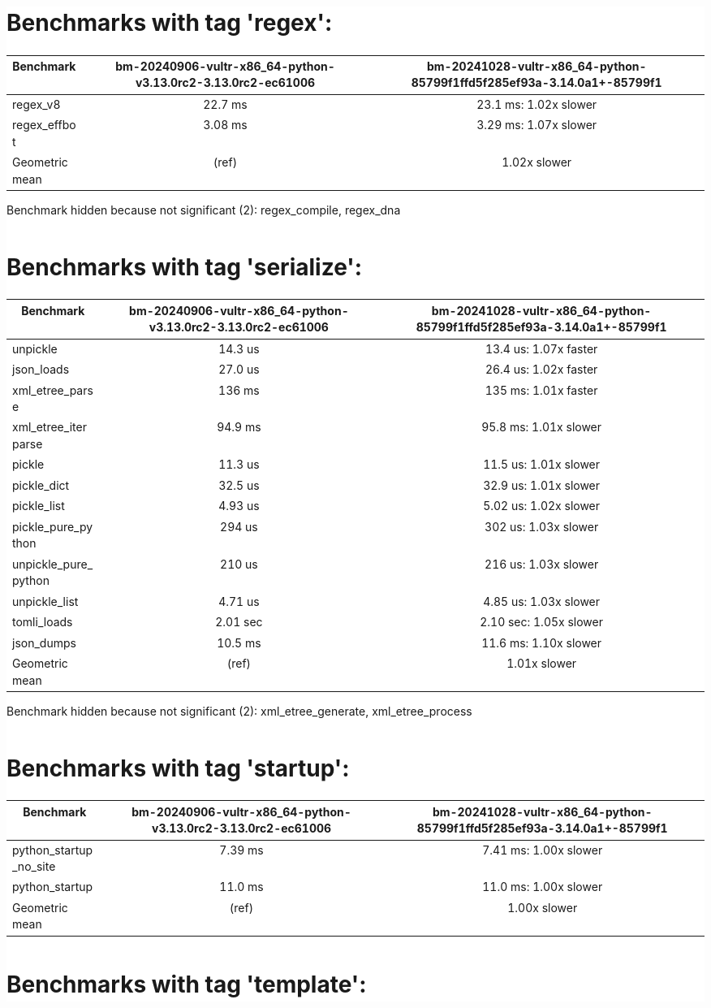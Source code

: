 Benchmarks with tag 'regex':
============================

| Benchmark      | bm-20240906-vultr-x86_64-python-v3.13.0rc2-3.13.0rc2-ec61006 | bm-20241028-vultr-x86_64-python-85799f1ffd5f285ef93a-3.14.0a1+-85799f1 |
|----------------|:------------------------------------------------------------:|:----------------------------------------------------------------------:|
| regex_v8       | 22.7 ms                                                      | 23.1 ms: 1.02x slower                                                  |
| regex_effbot   | 3.08 ms                                                      | 3.29 ms: 1.07x slower                                                  |
| Geometric mean | (ref)                                                        | 1.02x slower                                                           |

Benchmark hidden because not significant (2): regex_compile, regex_dna

Benchmarks with tag 'serialize':
================================

| Benchmark            | bm-20240906-vultr-x86_64-python-v3.13.0rc2-3.13.0rc2-ec61006 | bm-20241028-vultr-x86_64-python-85799f1ffd5f285ef93a-3.14.0a1+-85799f1 |
|----------------------|:------------------------------------------------------------:|:----------------------------------------------------------------------:|
| unpickle             | 14.3 us                                                      | 13.4 us: 1.07x faster                                                  |
| json_loads           | 27.0 us                                                      | 26.4 us: 1.02x faster                                                  |
| xml_etree_parse      | 136 ms                                                       | 135 ms: 1.01x faster                                                   |
| xml_etree_iterparse  | 94.9 ms                                                      | 95.8 ms: 1.01x slower                                                  |
| pickle               | 11.3 us                                                      | 11.5 us: 1.01x slower                                                  |
| pickle_dict          | 32.5 us                                                      | 32.9 us: 1.01x slower                                                  |
| pickle_list          | 4.93 us                                                      | 5.02 us: 1.02x slower                                                  |
| pickle_pure_python   | 294 us                                                       | 302 us: 1.03x slower                                                   |
| unpickle_pure_python | 210 us                                                       | 216 us: 1.03x slower                                                   |
| unpickle_list        | 4.71 us                                                      | 4.85 us: 1.03x slower                                                  |
| tomli_loads          | 2.01 sec                                                     | 2.10 sec: 1.05x slower                                                 |
| json_dumps           | 10.5 ms                                                      | 11.6 ms: 1.10x slower                                                  |
| Geometric mean       | (ref)                                                        | 1.01x slower                                                           |

Benchmark hidden because not significant (2): xml_etree_generate, xml_etree_process

Benchmarks with tag 'startup':
==============================

| Benchmark              | bm-20240906-vultr-x86_64-python-v3.13.0rc2-3.13.0rc2-ec61006 | bm-20241028-vultr-x86_64-python-85799f1ffd5f285ef93a-3.14.0a1+-85799f1 |
|------------------------|:------------------------------------------------------------:|:----------------------------------------------------------------------:|
| python_startup_no_site | 7.39 ms                                                      | 7.41 ms: 1.00x slower                                                  |
| python_startup         | 11.0 ms                                                      | 11.0 ms: 1.00x slower                                                  |
| Geometric mean         | (ref)                                                        | 1.00x slower                                                           |

Benchmarks with tag 'template':
===============================
